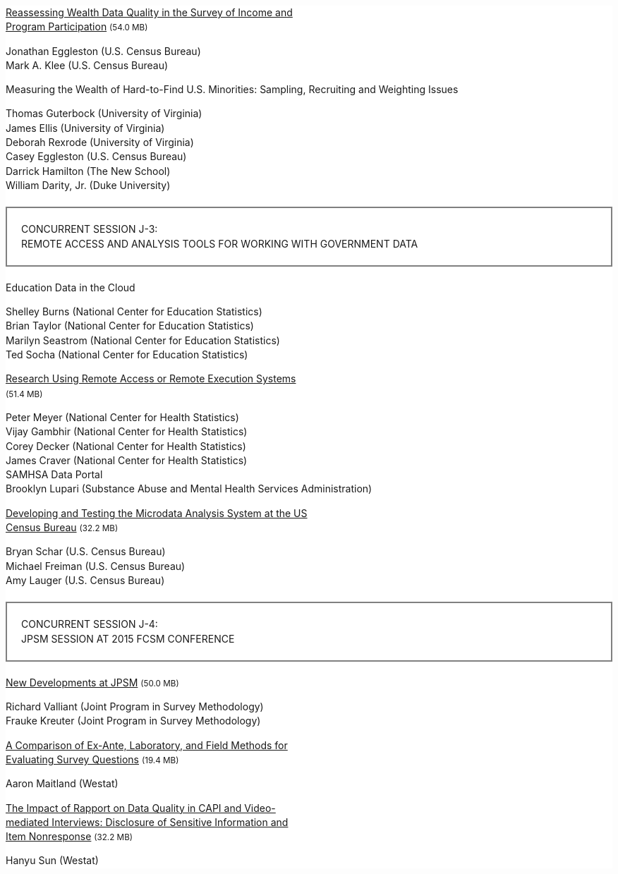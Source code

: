   <p style="width:50%;"><a href="{{ '/assets/files/docs/J2_Eggleston_2015FCSM.pdf' | relative_url }}" rel="">Reassessing Wealth Data Quality in the Survey of Income and Program Participation</a>  <small> (54.0 MB)</small></p>
  <p class="indent">Jonathan Eggleston (U.S. Census Bureau)<br>
  Mark A. Klee (U.S. Census Bureau)</p>
  <p>Measuring the Wealth of Hard-to-Find U.S. Minorities: Sampling, Recruiting and Weighting Issues</p>
  <p class="indent">Thomas Guterbock (University of Virginia)<br>
  James Ellis (University of Virginia)<br>
  Deborah Rexrode (University of Virginia)<br>
  Casey Eggleston (U.S. Census Bureau)<br>
  Darrick Hamilton (The New School)<br>
  William Darity, Jr. (Duke University)</p>
  <div style="padding: 20px; margin-top: 20px; margin-bottom: 20px; border: gray 2px solid;">CONCURRENT SESSION J-3:<br>
  REMOTE ACCESS AND ANALYSIS TOOLS FOR WORKING WITH GOVERNMENT DATA</div>
  <p>Education Data in the Cloud</p>
  <p class="indent">Shelley Burns (National Center for Education Statistics)<br>
  Brian Taylor (National Center for Education Statistics)<br>
  Marilyn Seastrom (National Center for Education Statistics)<br>
  Ted Socha (National Center for Education Statistics)</p>

  <p style="width:50%;"><a href="{{ '/assets/files/docs/J3_Meyer_2015FCSM.pdf' | relative_url }}" rel="">Research Using Remote Access or Remote Execution Systems</a>  <small> (51.4 MB)</small></p>
  <p class="indent">Peter Meyer (National Center for Health Statistics)<br>
  Vijay Gambhir (National Center for Health Statistics)<br>
  Corey Decker (National Center for Health Statistics)<br>
  James Craver (National Center for Health Statistics)<br>
  SAMHSA Data Portal<br>
  Brooklyn Lupari (Substance Abuse and Mental Health Services Administration)</p>

  <p style="width:50%;"><a href="{{ '/assets/files/docs/J3_Schar_2015FCSM.pdf' | relative_url }}" rel="">Developing and Testing the Microdata Analysis System at the US Census Bureau</a>  <small> (32.2 MB)</small></p>
  <p class="indent">Bryan Schar (U.S. Census Bureau)<br>
  Michael Freiman (U.S. Census Bureau)<br>
  Amy Lauger (U.S. Census Bureau)</p>
  <div style="padding: 20px; margin-top: 20px; margin-bottom: 20px; border: gray 2px solid;">CONCURRENT SESSION J-4:<br>
  JPSM SESSION AT 2015 FCSM CONFERENCE</div>

  <p style="width:50%;"><a href="{{ '/assets/files/docs/J4_Valliant_2015FCSM.pdf' | relative_url }}" rel="">New Developments at JPSM</a>  <small> (50.0 MB)</small></p>
  <p class="indent">Richard Valliant (Joint Program in Survey Methodology)<br>
  Frauke Kreuter (Joint Program in Survey Methodology)</p>

  <p style="width:50%;"><a href="{{ '/assets/files/docs/J4_Maitland_2015FCSM.pdf' | relative_url }}" rel="">A Comparison of Ex-Ante, Laboratory, and Field Methods for Evaluating Survey Questions</a> <small> (19.4 MB)</small></p>
  <p class="indent">Aaron Maitland (Westat)</p>

  <p style="width:50%;"><a href="{{ '/assets/files/docs/J4_Sun_2015FCSM.pdf' | relative_url }}" rel="">The Impact of Rapport on Data Quality in CAPI and Video-mediated Interviews: Disclosure of Sensitive Information and Item Nonresponse</a>  <small> (32.2 MB)</small></p>
  <p class="indent">Hanyu Sun (Westat)</p>
